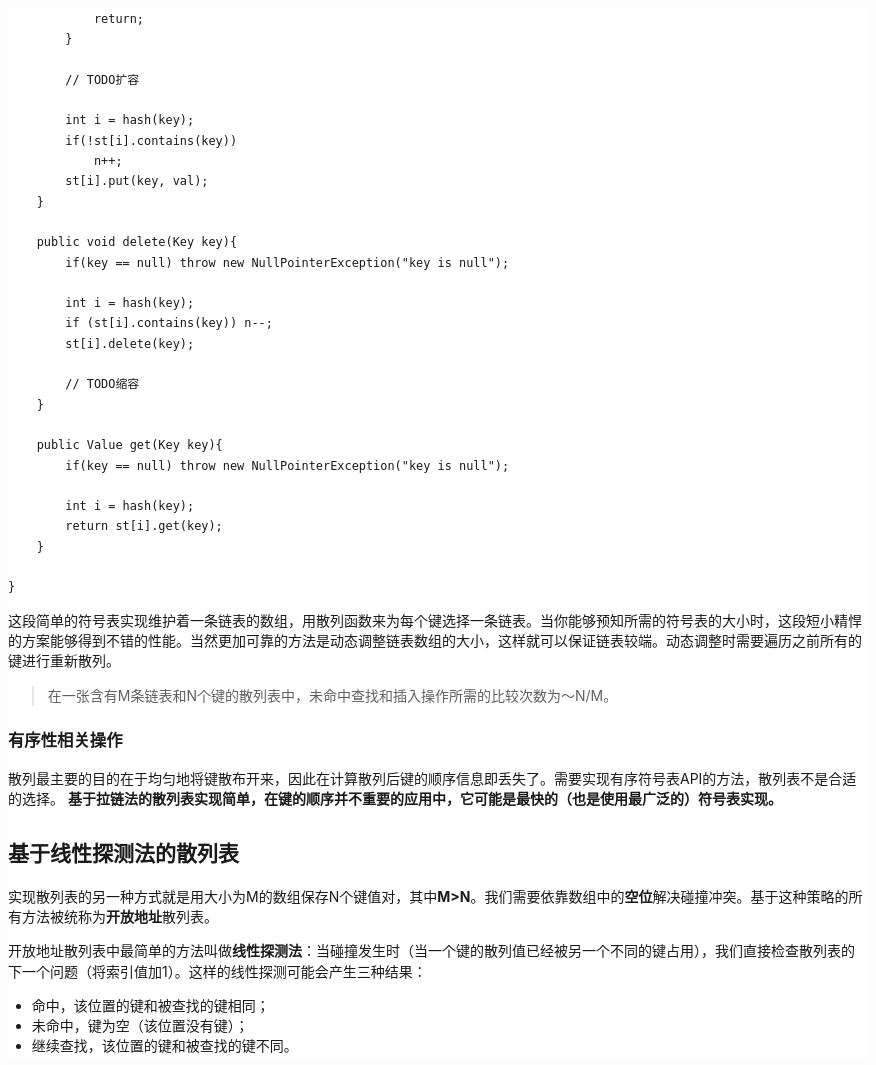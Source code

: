 ```
			return;
		}
		
		// TODO扩容
		
		int i = hash(key);
		if(!st[i].contains(key))
			n++;
		st[i].put(key, val);
	}
	
	public void delete(Key key){
		if(key == null) throw new NullPointerException("key is null");
		
		int i = hash(key);
		if (st[i].contains(key)) n--;
		st[i].delete(key);
		
		// TODO缩容
	}
	
	public Value get(Key key){
		if(key == null) throw new NullPointerException("key is null");
		
		int i = hash(key);
		return st[i].get(key);
	}
	
}

```
这段简单的符号表实现维护着一条链表的数组，用散列函数来为每个键选择一条链表。当你能够预知所需的符号表的大小时，这段短小精悍的方案能够得到不错的性能。当然更加可靠的方法是动态调整链表数组的大小，这样就可以保证链表较端。动态调整时需要遍历之前所有的键进行重新散列。

> 在一张含有M条链表和N个键的散列表中，未命中查找和插入操作所需的比较次数为～N/M。

### 有序性相关操作

散列最主要的目的在于均匀地将键散布开来，因此在计算散列后键的顺序信息即丢失了。需要实现有序符号表API的方法，散列表不是合适的选择。
**基于拉链法的散列表实现简单，在键的顺序并不重要的应用中，它可能是最快的（也是使用最广泛的）符号表实现。**

## 基于线性探测法的散列表

实现散列表的另一种方式就是用大小为M的数组保存N个键值对，其中**M>N**。我们需要依靠数组中的**空位**解决碰撞冲突。基于这种策略的所有方法被统称为**开放地址**散列表。

开放地址散列表中最简单的方法叫做**线性探测法**：当碰撞发生时（当一个键的散列值已经被另一个不同的键占用），我们直接检查散列表的下一个问题（将索引值加1）。这样的线性探测可能会产生三种结果：

- 命中，该位置的键和被查找的键相同；
- 未命中，键为空（该位置没有键）；
- 继续查找，该位置的键和被查找的键不同。
